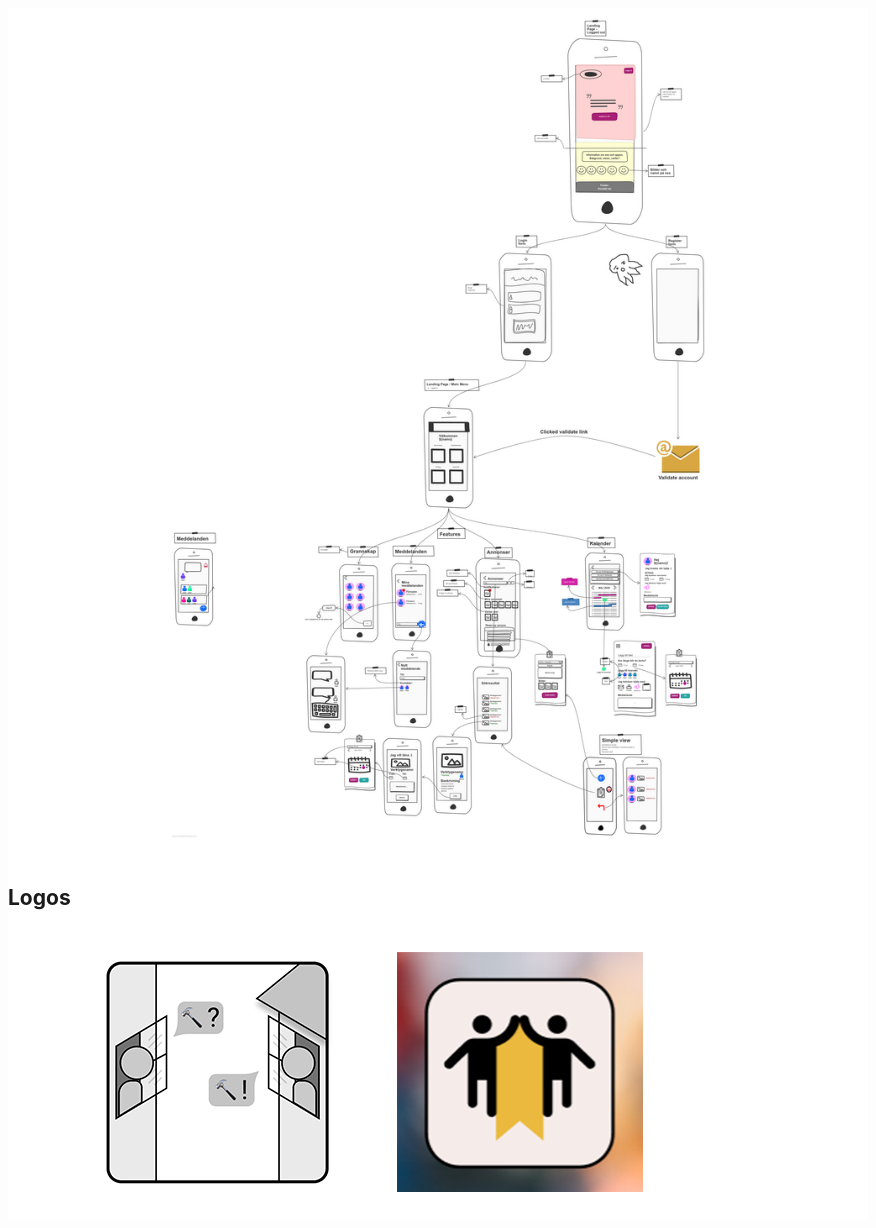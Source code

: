![Flow](./planning_media/sketchboard.png)

## Logos

![Andreas](./planning_media/Logos/andreaslogos2.png)